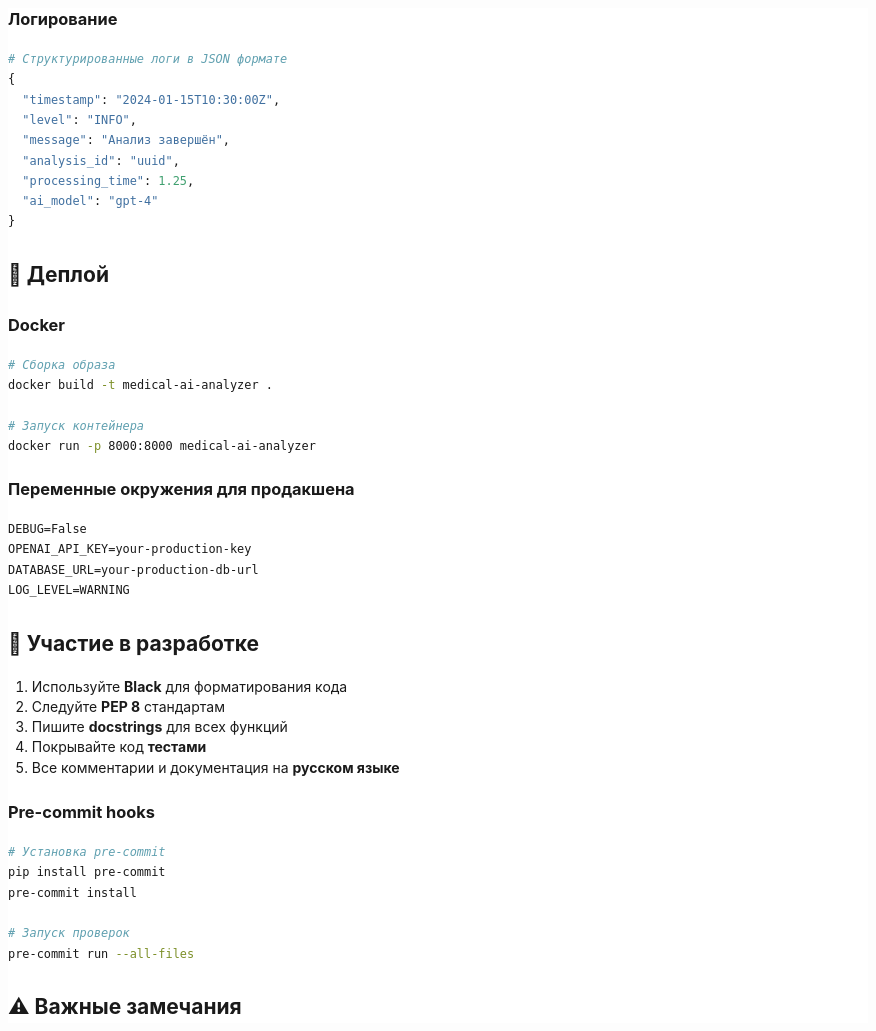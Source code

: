 ### Логирование
```python
# Структурированные логи в JSON формате
{
  "timestamp": "2024-01-15T10:30:00Z",
  "level": "INFO",
  "message": "Анализ завершён",
  "analysis_id": "uuid",
  "processing_time": 1.25,
  "ai_model": "gpt-4"
}
```

## 🚀 Деплой

### Docker
```bash
# Сборка образа
docker build -t medical-ai-analyzer .

# Запуск контейнера
docker run -p 8000:8000 medical-ai-analyzer
```

### Переменные окружения для продакшена
```env
DEBUG=False
OPENAI_API_KEY=your-production-key
DATABASE_URL=your-production-db-url
LOG_LEVEL=WARNING
```

## 🤝 Участие в разработке

1. Используйте **Black** для форматирования кода
2. Следуйте **PEP 8** стандартам
3. Пишите **docstrings** для всех функций
4. Покрывайте код **тестами**
5. Все комментарии и документация на **русском языке**

### Pre-commit hooks
```bash
# Установка pre-commit
pip install pre-commit
pre-commit install

# Запуск проверок
pre-commit run --all-files
```

## ⚠️ Важные замечания
